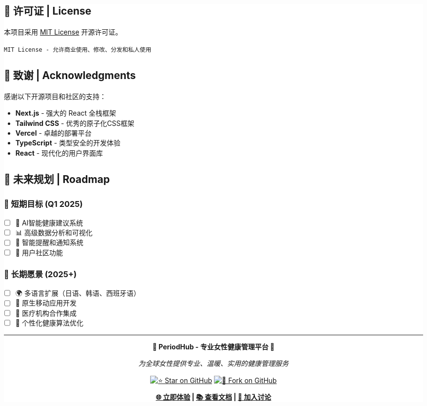 ## 📄 许可证 | License

本项目采用 [MIT License](LICENSE) 开源许可证。

```
MIT License - 允许商业使用、修改、分发和私人使用
```

## 🙏 致谢 | Acknowledgments

感谢以下开源项目和社区的支持：

- **Next.js** - 强大的 React 全栈框架
- **Tailwind CSS** - 优秀的原子化CSS框架  
- **Vercel** - 卓越的部署平台
- **TypeScript** - 类型安全的开发体验
- **React** - 现代化的用户界面库

## 🔮 未来规划 | Roadmap

### 🎯 短期目标 (Q1 2025)
- [ ] 🤖 AI智能健康建议系统
- [ ] 📊 高级数据分析和可视化
- [ ] 🔔 智能提醒和通知系统
- [ ] 👥 用户社区功能

### 🚀 长期愿景 (2025+)
- [ ] 🌍 多语言扩展（日语、韩语、西班牙语）
- [ ] 📱 原生移动应用开发
- [ ] 🏥 医疗机构合作集成
- [ ] 🔬 个性化健康算法优化

---

<div align="center">

**🌸 PeriodHub - 专业女性健康管理平台 🌸**

*为全球女性提供专业、温暖、实用的健康管理服务*

[![⭐ Star on GitHub](https://img.shields.io/github/stars/haha321-haha/v2-clean-fixed?style=social)](https://github.com/haha321-haha/v2-clean-fixed)
[![🍴 Fork on GitHub](https://img.shields.io/github/forks/haha321-haha/v2-clean-fixed?style=social)](https://github.com/haha321-haha/v2-clean-fixed/fork)

**[🌐 立即体验](https://periodhub.health) | [📚 查看文档](https://github.com/haha321-haha/v2-clean-fixed) | [💬 加入讨论](https://github.com/haha321-haha/v2-clean-fixed/discussions)**

</div>
